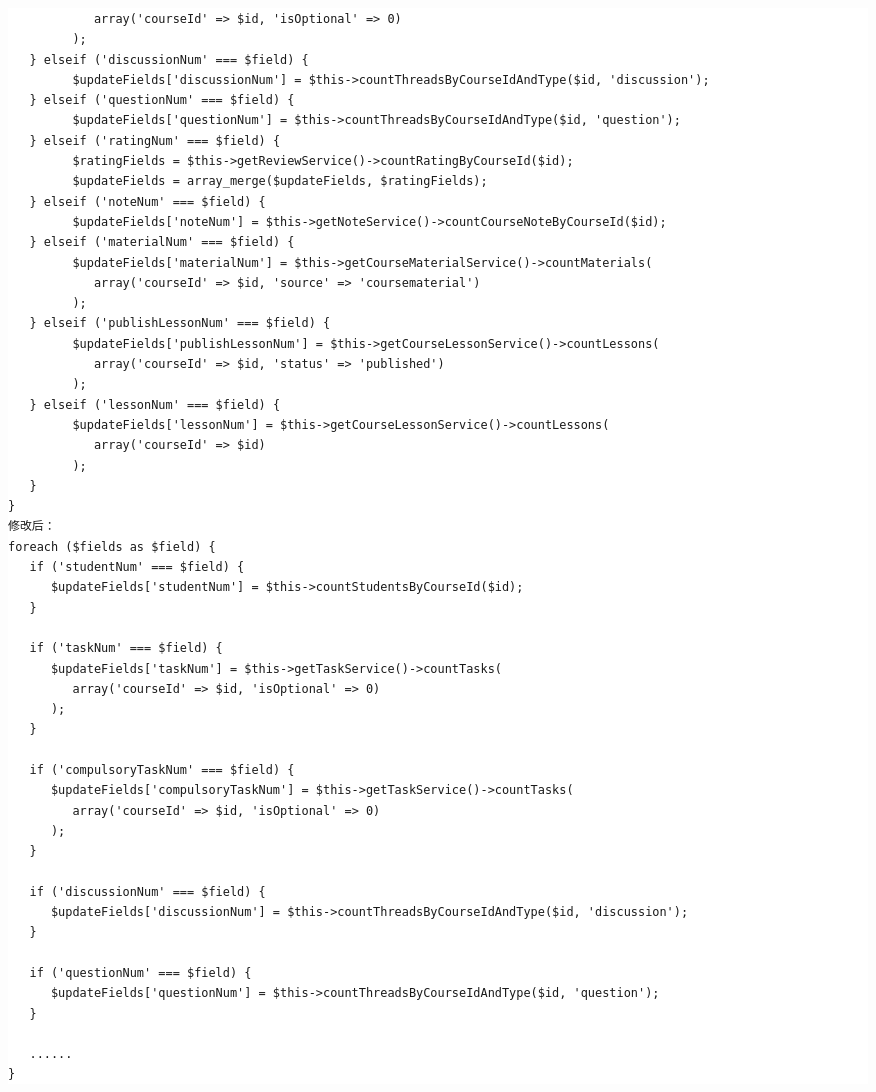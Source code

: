 ```
            array('courseId' => $id, 'isOptional' => 0)
         );
   } elseif ('discussionNum' === $field) {
         $updateFields['discussionNum'] = $this->countThreadsByCourseIdAndType($id, 'discussion');
   } elseif ('questionNum' === $field) {
         $updateFields['questionNum'] = $this->countThreadsByCourseIdAndType($id, 'question');
   } elseif ('ratingNum' === $field) {
         $ratingFields = $this->getReviewService()->countRatingByCourseId($id);
         $updateFields = array_merge($updateFields, $ratingFields);
   } elseif ('noteNum' === $field) {
         $updateFields['noteNum'] = $this->getNoteService()->countCourseNoteByCourseId($id);
   } elseif ('materialNum' === $field) {
         $updateFields['materialNum'] = $this->getCourseMaterialService()->countMaterials(
            array('courseId' => $id, 'source' => 'coursematerial')
         );
   } elseif ('publishLessonNum' === $field) {
         $updateFields['publishLessonNum'] = $this->getCourseLessonService()->countLessons(
            array('courseId' => $id, 'status' => 'published')
         );
   } elseif ('lessonNum' === $field) {
         $updateFields['lessonNum'] = $this->getCourseLessonService()->countLessons(
            array('courseId' => $id)
         );
   }
}
修改后：
foreach ($fields as $field) {
   if ('studentNum' === $field) {
      $updateFields['studentNum'] = $this->countStudentsByCourseId($id);
   }

   if ('taskNum' === $field) {
      $updateFields['taskNum'] = $this->getTaskService()->countTasks(
         array('courseId' => $id, 'isOptional' => 0)
      );
   }

   if ('compulsoryTaskNum' === $field) {
      $updateFields['compulsoryTaskNum'] = $this->getTaskService()->countTasks(
         array('courseId' => $id, 'isOptional' => 0)
      );
   }

   if ('discussionNum' === $field) {
      $updateFields['discussionNum'] = $this->countThreadsByCourseIdAndType($id, 'discussion');
   }

   if ('questionNum' === $field) {
      $updateFields['questionNum'] = $this->countThreadsByCourseIdAndType($id, 'question');
   }

   ......
}

```
